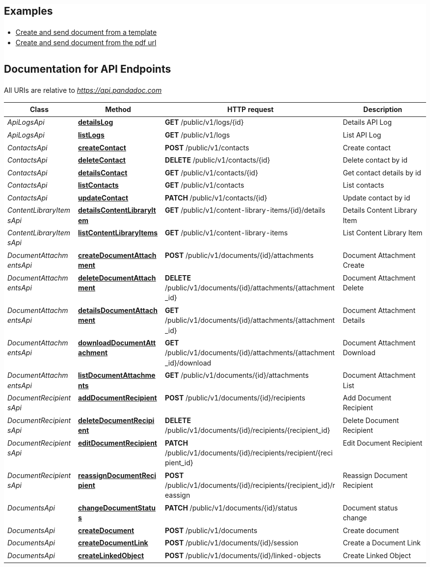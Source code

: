 ## Examples

- [Create and send document from a template](https://github.com/PandaDoc/pandadoc-api-java-client/blob/develop/examples/CreateFromTemplateAndSend.java)
- [Create and send document from the pdf url](https://github.com/PandaDoc/pandadoc-api-java-client/blob/develop/examples/CreateFromPdfByUrlAndSend.java)

## Documentation for API Endpoints

All URIs are relative to *https://api.pandadoc.com*

Class | Method | HTTP request | Description
------------ | ------------- | ------------- | -------------
*ApiLogsApi* | [**detailsLog**](docs/ApiLogsApi.md#detailsLog) | **GET** /public/v1/logs/{id} | Details API Log
*ApiLogsApi* | [**listLogs**](docs/ApiLogsApi.md#listLogs) | **GET** /public/v1/logs | List API Log
*ContactsApi* | [**createContact**](docs/ContactsApi.md#createContact) | **POST** /public/v1/contacts | Create contact
*ContactsApi* | [**deleteContact**](docs/ContactsApi.md#deleteContact) | **DELETE** /public/v1/contacts/{id} | Delete contact by id
*ContactsApi* | [**detailsContact**](docs/ContactsApi.md#detailsContact) | **GET** /public/v1/contacts/{id} | Get contact details by id
*ContactsApi* | [**listContacts**](docs/ContactsApi.md#listContacts) | **GET** /public/v1/contacts | List contacts
*ContactsApi* | [**updateContact**](docs/ContactsApi.md#updateContact) | **PATCH** /public/v1/contacts/{id} | Update contact by id
*ContentLibraryItemsApi* | [**detailsContentLibraryItem**](docs/ContentLibraryItemsApi.md#detailsContentLibraryItem) | **GET** /public/v1/content-library-items/{id}/details | Details Content Library Item
*ContentLibraryItemsApi* | [**listContentLibraryItems**](docs/ContentLibraryItemsApi.md#listContentLibraryItems) | **GET** /public/v1/content-library-items | List Content Library Item
*DocumentAttachmentsApi* | [**createDocumentAttachment**](docs/DocumentAttachmentsApi.md#createDocumentAttachment) | **POST** /public/v1/documents/{id}/attachments | Document Attachment Create
*DocumentAttachmentsApi* | [**deleteDocumentAttachment**](docs/DocumentAttachmentsApi.md#deleteDocumentAttachment) | **DELETE** /public/v1/documents/{id}/attachments/{attachment_id} | Document Attachment Delete
*DocumentAttachmentsApi* | [**detailsDocumentAttachment**](docs/DocumentAttachmentsApi.md#detailsDocumentAttachment) | **GET** /public/v1/documents/{id}/attachments/{attachment_id} | Document Attachment Details
*DocumentAttachmentsApi* | [**downloadDocumentAttachment**](docs/DocumentAttachmentsApi.md#downloadDocumentAttachment) | **GET** /public/v1/documents/{id}/attachments/{attachment_id}/download | Document Attachment Download
*DocumentAttachmentsApi* | [**listDocumentAttachments**](docs/DocumentAttachmentsApi.md#listDocumentAttachments) | **GET** /public/v1/documents/{id}/attachments | Document Attachment List
*DocumentRecipientsApi* | [**addDocumentRecipient**](docs/DocumentRecipientsApi.md#addDocumentRecipient) | **POST** /public/v1/documents/{id}/recipients | Add Document Recipient
*DocumentRecipientsApi* | [**deleteDocumentRecipient**](docs/DocumentRecipientsApi.md#deleteDocumentRecipient) | **DELETE** /public/v1/documents/{id}/recipients/{recipient_id} | Delete Document Recipient
*DocumentRecipientsApi* | [**editDocumentRecipient**](docs/DocumentRecipientsApi.md#editDocumentRecipient) | **PATCH** /public/v1/documents/{id}/recipients/recipient/{recipient_id} | Edit Document Recipient
*DocumentRecipientsApi* | [**reassignDocumentRecipient**](docs/DocumentRecipientsApi.md#reassignDocumentRecipient) | **POST** /public/v1/documents/{id}/recipients/{recipient_id}/reassign | Reassign Document Recipient
*DocumentsApi* | [**changeDocumentStatus**](docs/DocumentsApi.md#changeDocumentStatus) | **PATCH** /public/v1/documents/{id}/status | Document status change
*DocumentsApi* | [**createDocument**](docs/DocumentsApi.md#createDocument) | **POST** /public/v1/documents | Create document
*DocumentsApi* | [**createDocumentLink**](docs/DocumentsApi.md#createDocumentLink) | **POST** /public/v1/documents/{id}/session | Create a Document Link
*DocumentsApi* | [**createLinkedObject**](docs/DocumentsApi.md#createLinkedObject) | **POST** /public/v1/documents/{id}/linked-objects | Create Linked Object